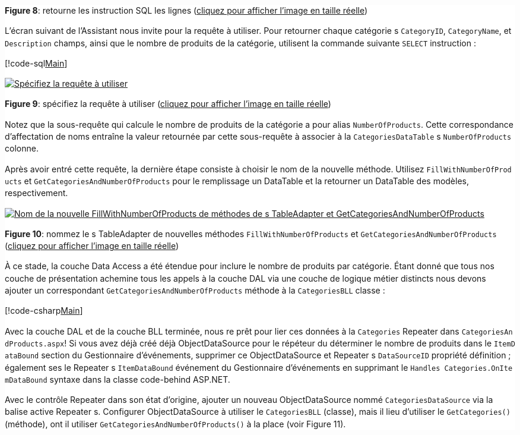 **Figure 8**: retourne les instruction SQL les lignes ([cliquez pour afficher l’image en taille réelle](master-detail-using-a-bulleted-list-of-master-records-with-a-details-datalist-cs/_static/image22.png))


L’écran suivant de l’Assistant nous invite pour la requête à utiliser. Pour retourner chaque catégorie s `CategoryID`, `CategoryName`, et `Description` champs, ainsi que le nombre de produits de la catégorie, utilisent la commande suivante `SELECT` instruction :


[!code-sql[Main](master-detail-using-a-bulleted-list-of-master-records-with-a-details-datalist-cs/samples/sample7.sql)]


[![Spécifiez la requête à utiliser](master-detail-using-a-bulleted-list-of-master-records-with-a-details-datalist-cs/_static/image24.png)](master-detail-using-a-bulleted-list-of-master-records-with-a-details-datalist-cs/_static/image23.png)

**Figure 9**: spécifiez la requête à utiliser ([cliquez pour afficher l’image en taille réelle](master-detail-using-a-bulleted-list-of-master-records-with-a-details-datalist-cs/_static/image25.png))


Notez que la sous-requête qui calcule le nombre de produits de la catégorie a pour alias `NumberOfProducts`. Cette correspondance d’affectation de noms entraîne la valeur retournée par cette sous-requête à associer à la `CategoriesDataTable` s `NumberOfProducts` colonne.

Après avoir entré cette requête, la dernière étape consiste à choisir le nom de la nouvelle méthode. Utilisez `FillWithNumberOfProducts` et `GetCategoriesAndNumberOfProducts` pour le remplissage un DataTable et la retourner un DataTable des modèles, respectivement.


[![Nom de la nouvelle FillWithNumberOfProducts de méthodes de s TableAdapter et GetCategoriesAndNumberOfProducts](master-detail-using-a-bulleted-list-of-master-records-with-a-details-datalist-cs/_static/image27.png)](master-detail-using-a-bulleted-list-of-master-records-with-a-details-datalist-cs/_static/image26.png)

**Figure 10**: nommez le s TableAdapter de nouvelles méthodes `FillWithNumberOfProducts` et `GetCategoriesAndNumberOfProducts` ([cliquez pour afficher l’image en taille réelle](master-detail-using-a-bulleted-list-of-master-records-with-a-details-datalist-cs/_static/image28.png))


À ce stade, la couche Data Access a été étendue pour inclure le nombre de produits par catégorie. Étant donné que tous nos couche de présentation achemine tous les appels à la couche DAL via une couche de logique métier distincts nous devons ajouter un correspondant `GetCategoriesAndNumberOfProducts` méthode à la `CategoriesBLL` classe :


[!code-csharp[Main](master-detail-using-a-bulleted-list-of-master-records-with-a-details-datalist-cs/samples/sample8.cs)]

Avec la couche DAL et de la couche BLL terminée, nous re prêt pour lier ces données à la `Categories` Repeater dans `CategoriesAndProducts.aspx`! Si vous avez déjà créé déjà ObjectDataSource pour le répéteur du déterminer le nombre de produits dans le `ItemDataBound` section du Gestionnaire d’événements, supprimer ce ObjectDataSource et Repeater s `DataSourceID` propriété définition ; également ses le Repeater s `ItemDataBound` événement du Gestionnaire d’événements en supprimant le `Handles Categories.OnItemDataBound` syntaxe dans la classe code-behind ASP.NET.

Avec le contrôle Repeater dans son état d’origine, ajouter un nouveau ObjectDataSource nommé `CategoriesDataSource` via la balise active Repeater s. Configurer ObjectDataSource à utiliser le `CategoriesBLL` (classe), mais il lieu d’utiliser le `GetCategories()` (méthode), ont il utiliser `GetCategoriesAndNumberOfProducts()` à la place (voir Figure 11).
